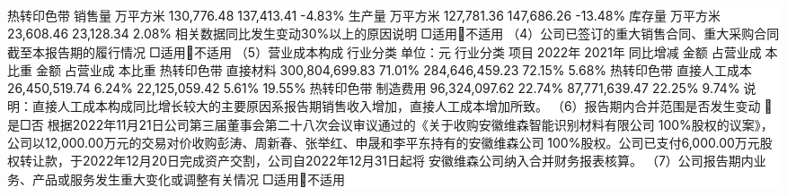 热转印色带
销售量
万平方米
130,776.48
137,413.41
-4.83%
生产量
万平方米
127,781.36
147,686.26
-13.48%
库存量
万平方米
23,608.46
23,128.34
2.08%
相关数据同比发生变动30%以上的原因说明
□适用不适用
（4）公司已签订的重大销售合同、重大采购合同截至本报告期的履行情况
□适用不适用
（5）营业成本构成
行业分类
单位：元
行业分类
项目
2022年
2021年
同比增减
金额
占营业成
本比重
金额
占营业成
本比重
热转印色带
直接材料
300,804,699.83
71.01%
284,646,459.23
72.15%
5.68%
热转印色带
直接人工成本
26,450,519.74
6.24%
22,125,059.42
5.61%
19.55%
热转印色带
制造费用
96,324,097.62
22.74%
87,771,639.47
22.25%
9.74%
说明：直接人工成本构成同比增长较大的主要原因系报告期销售收入增加，直接人工成本增加所致。
（6）报告期内合并范围是否发生变动
是□否
根据2022年11月21日公司第三届董事会第二十八次会议审议通过的《关于收购安徽维森智能识别材料有限公司
100%股权的议案》，公司以12,000.00万元的交易对价收购彭涛、周新春、张举红、申晟和李平东持有的安徽维森公司
100%股权。公司已支付6,000.00万元股权转让款，于2022年12月20日完成资产交割，公司自2022年12月31日起将
安徽维森公司纳入合并财务报表核算。
（7）公司报告期内业务、产品或服务发生重大变化或调整有关情况
□适用不适用